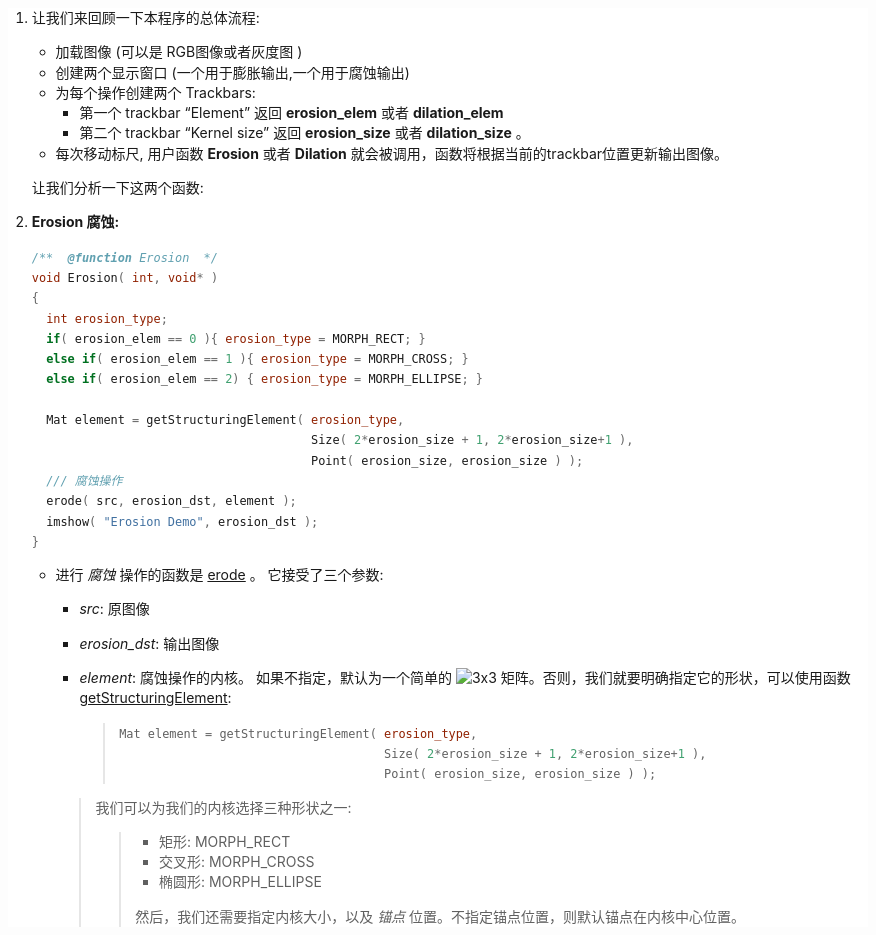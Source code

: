   1. 让我们来回顾一下本程序的总体流程:

     - 加载图像 (可以是 RGB图像或者灰度图 )
     - 创建两个显示窗口 (一个用于膨胀输出,一个用于腐蚀输出)
     - 为每个操作创建两个 Trackbars:
       - 第一个 trackbar “Element” 返回 **erosion_elem** 或者 **dilation_elem**
       - 第二个 trackbar “Kernel size” 返回 **erosion_size** 或者 **dilation_size** 。
     - 每次移动标尺, 用户函数 **Erosion** 或者 **Dilation** 就会被调用，函数将根据当前的trackbar位置更新输出图像。

     让我们分析一下这两个函数:

  2. **Erosion 腐蚀:**

     ```c++
     /**  @function Erosion  */
     void Erosion( int, void* )
     {
       int erosion_type;
       if( erosion_elem == 0 ){ erosion_type = MORPH_RECT; }
       else if( erosion_elem == 1 ){ erosion_type = MORPH_CROSS; }
       else if( erosion_elem == 2) { erosion_type = MORPH_ELLIPSE; }
     
       Mat element = getStructuringElement( erosion_type,
                                            Size( 2*erosion_size + 1, 2*erosion_size+1 ),
                                            Point( erosion_size, erosion_size ) );
       /// 腐蚀操作
       erode( src, erosion_dst, element );
       imshow( "Erosion Demo", erosion_dst );
     }
     ```

     - 进行 *腐蚀* 操作的函数是 [erode](http://opencv.jp/opencv-2.2_org/cpp/imgproc_image_filtering.html#cv-erode) 。 它接受了三个参数:

       - *src*: 原图像

       - *erosion_dst*: 输出图像

       - *element*: 腐蚀操作的内核。 如果不指定，默认为一个简单的 ![3x3](http://www.opencv.org.cn/opencvdoc/2.3.2/html/_images/math/261cc51a4131711f3ea2f16a596b90032c261a7f.png) 矩阵。否则，我们就要明确指定它的形状，可以使用函数 [getStructuringElement](http://opencv.jp/opencv-2.2_org/cpp/imgproc_image_filtering.html#cv-getstructuringelement):

         > ```c++
         > Mat element = getStructuringElement( erosion_type,
         >                                      Size( 2*erosion_size + 1, 2*erosion_size+1 ),
         >                                      Point( erosion_size, erosion_size ) );
         > ```

       > 我们可以为我们的内核选择三种形状之一:
       >
       > > - 矩形: MORPH_RECT
       > > - 交叉形: MORPH_CROSS
       > > - 椭圆形: MORPH_ELLIPSE
       > >
       > > 然后，我们还需要指定内核大小，以及 *锚点* 位置。不指定锚点位置，则默认锚点在内核中心位置。
